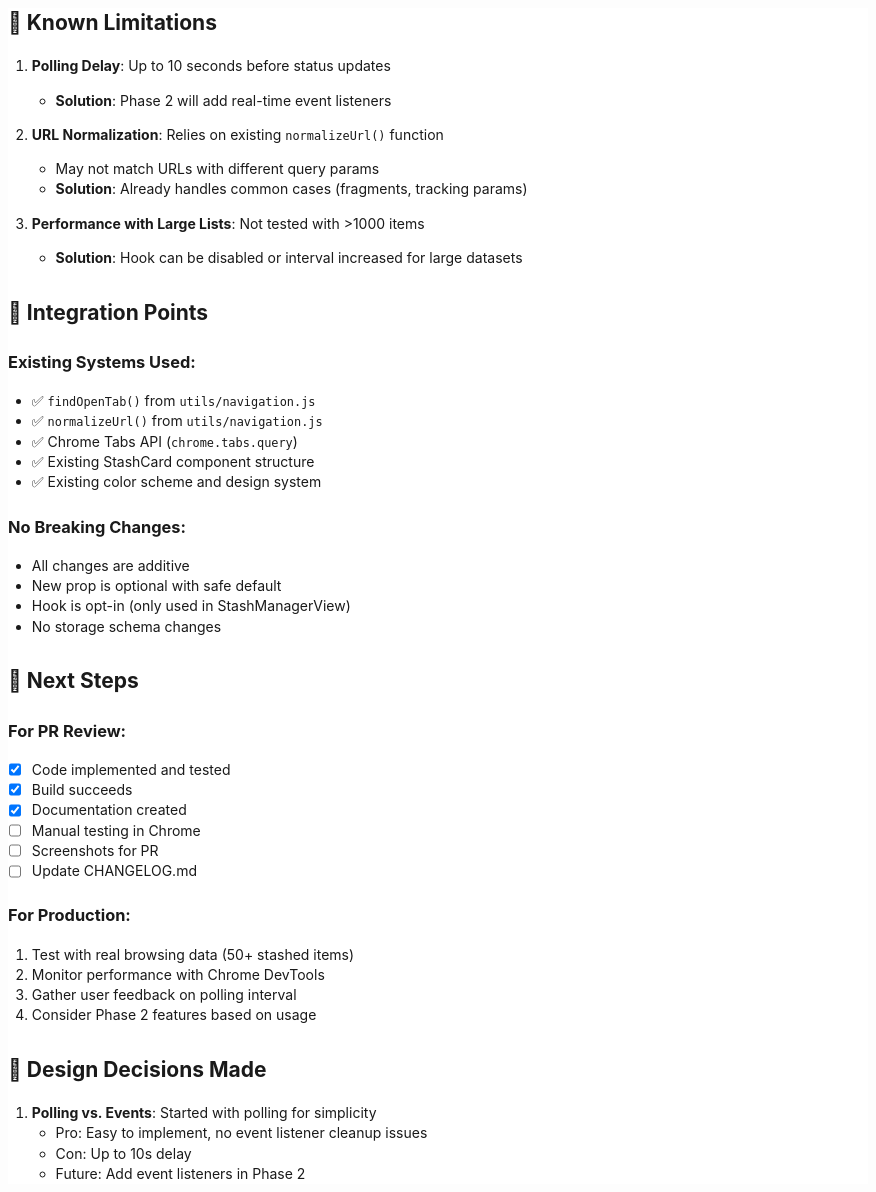 ## 🐛 Known Limitations

1. **Polling Delay**: Up to 10 seconds before status updates
   - **Solution**: Phase 2 will add real-time event listeners

2. **URL Normalization**: Relies on existing `normalizeUrl()` function
   - May not match URLs with different query params
   - **Solution**: Already handles common cases (fragments, tracking params)

3. **Performance with Large Lists**: Not tested with >1000 items
   - **Solution**: Hook can be disabled or interval increased for large datasets

## 🔗 Integration Points

### Existing Systems Used:
- ✅ `findOpenTab()` from `utils/navigation.js`
- ✅ `normalizeUrl()` from `utils/navigation.js`
- ✅ Chrome Tabs API (`chrome.tabs.query`)
- ✅ Existing StashCard component structure
- ✅ Existing color scheme and design system

### No Breaking Changes:
- All changes are additive
- New prop is optional with safe default
- Hook is opt-in (only used in StashManagerView)
- No storage schema changes

## 📝 Next Steps

### For PR Review:
- [x] Code implemented and tested
- [x] Build succeeds
- [x] Documentation created
- [ ] Manual testing in Chrome
- [ ] Screenshots for PR
- [ ] Update CHANGELOG.md

### For Production:
1. Test with real browsing data (50+ stashed items)
2. Monitor performance with Chrome DevTools
3. Gather user feedback on polling interval
4. Consider Phase 2 features based on usage

## 🤔 Design Decisions Made

1. **Polling vs. Events**: Started with polling for simplicity
   - Pro: Easy to implement, no event listener cleanup issues
   - Con: Up to 10s delay
   - Future: Add event listeners in Phase 2
